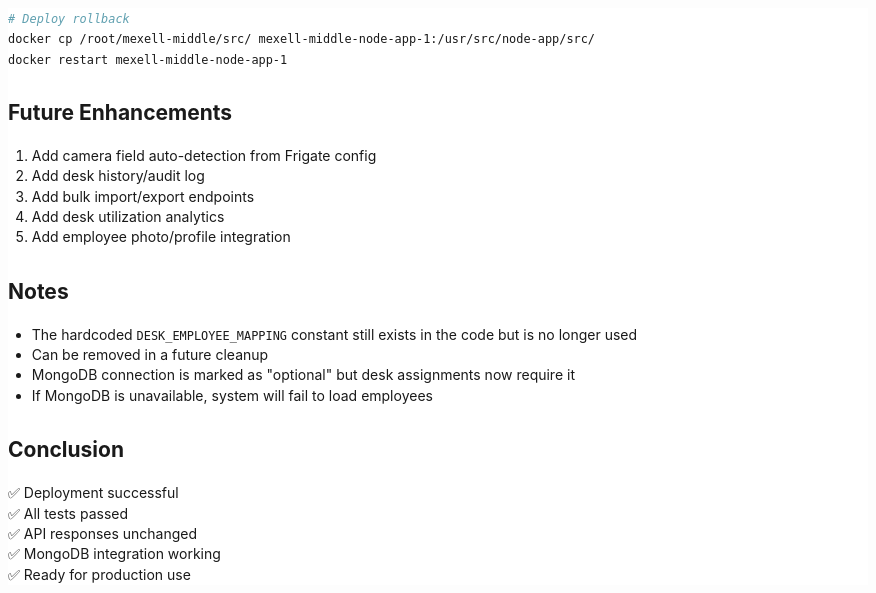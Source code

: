 ```bash
# Deploy rollback
docker cp /root/mexell-middle/src/ mexell-middle-node-app-1:/usr/src/node-app/src/
docker restart mexell-middle-node-app-1
```

## Future Enhancements

1. Add camera field auto-detection from Frigate config
2. Add desk history/audit log
3. Add bulk import/export endpoints
4. Add desk utilization analytics
5. Add employee photo/profile integration

## Notes

- The hardcoded `DESK_EMPLOYEE_MAPPING` constant still exists in the code but is no longer used
- Can be removed in a future cleanup
- MongoDB connection is marked as "optional" but desk assignments now require it
- If MongoDB is unavailable, system will fail to load employees

## Conclusion

✅ Deployment successful  
✅ All tests passed  
✅ API responses unchanged  
✅ MongoDB integration working  
✅ Ready for production use


